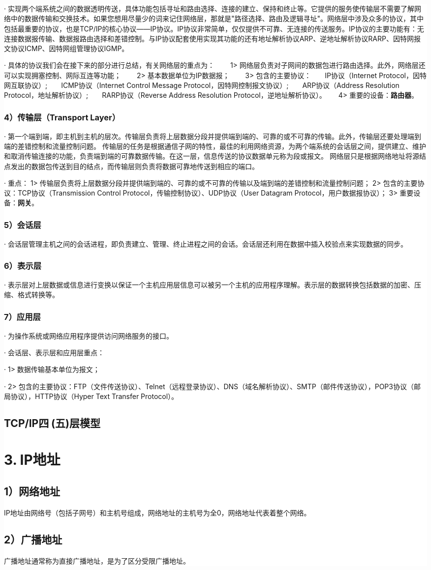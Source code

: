 ·    实现两个端系统之间的数据透明传送，具体功能包括寻址和路由选择、连接的建立、保持和终止等。它提供的服务使传输层不需要了解网络中的数据传输和交换技术。如果您想用尽量少的词来记住网络层，那就是"路径选择、路由及逻辑寻址"。网络层中涉及众多的协议，其中包括最重要的协议，也是TCP/IP的核心协议——IP协议。IP协议非常简单，仅仅提供不可靠、无连接的传送服务。IP协议的主要功能有：无连接数据报传输、数据报路由选择和差错控制。与IP协议配套使用实现其功能的还有地址解析协议ARP、逆地址解析协议RARP、因特网报文协议ICMP、因特网组管理协议IGMP。

·    具体的协议我们会在接下来的部分进行总结，有关网络层的重点为：　　
1> 网络层负责对子网间的数据包进行路由选择。此外，网络层还可以实现拥塞控制、网际互连等功能；　　
2> 基本数据单位为IP数据报；　　
3> 包含的主要协议：　　IP协议（Internet Protocol，因特网互联协议）;　　ICMP协议（Internet Control Message Protocol，因特网控制报文协议）;　　ARP协议（Address Resolution Protocol，地址解析协议）;　　RARP协议（Reverse Address Resolution Protocol，逆地址解析协议）。　　
4> 重要的设备：**路由器**。

### 4）传输层（Transport Layer）

·    第一个端到端，即主机到主机的层次。传输层负责将上层数据分段并提供端到端的、可靠的或不可靠的传输。此外，传输层还要处理端到端的差错控制和流量控制问题。 传输层的任务是根据通信子网的特性，最佳的利用网络资源，为两个端系统的会话层之间，提供建立、维护和取消传输连接的功能，负责端到端的可靠数据传输。在这一层，信息传送的协议数据单元称为段或报文。 网络层只是根据网络地址将源结点发出的数据包传送到目的结点，而传输层则负责将数据可靠地传送到相应的端口。 

·    重点：
1> 传输层负责将上层数据分段并提供端到端的、可靠的或不可靠的传输以及端到端的差错控制和流量控制问题；
2> 包含的主要协议：TCP协议（Transmission Control Protocol，传输控制协议）、UDP协议（User Datagram Protocol，用户数据报协议）；
3> 重要设备：**网关**。

### 5）会话层

·    会话层管理主机之间的会话进程，即负责建立、管理、终止进程之间的会话。会话层还利用在数据中插入校验点来实现数据的同步。

### 6）表示层

·    表示层对上层数据或信息进行变换以保证一个主机应用层信息可以被另一个主机的应用程序理解。表示层的数据转换包括数据的加密、压缩、格式转换等。

### 7）应用层

·    为操作系统或网络应用程序提供访问网络服务的接口。

·    会话层、表示层和应用层重点：

·    1> 数据传输基本单位为报文；

·    2> 包含的主要协议：FTP（文件传送协议）、Telnet（远程登录协议）、DNS（域名解析协议）、SMTP（邮件传送协议），POP3协议（邮局协议），HTTP协议（Hyper Text Transfer Protocol）。

## TCP/IP四 (五)层模型

# 3. IP地址

## 1）网络地址

IP地址由网络号（包括子网号）和主机号组成，网络地址的主机号为全0，网络地址代表着整个网络。

## 2）广播地址

广播地址通常称为直接广播地址，是为了区分受限广播地址。
